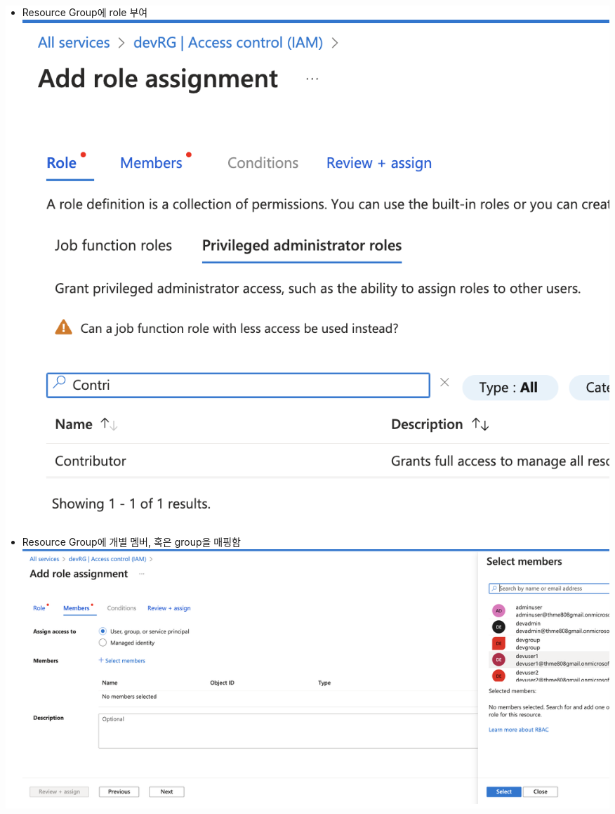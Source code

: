 - Resource Group에 role 부여
![](1.Intro%20to%20Microsoft%20Azure/724C4E3C-B567-4CCD-AD21-24C032631E90%203.png)
- Resource Group에 개별 멤버, 혹은 group을 매핑함 
![](1.Intro%20to%20Microsoft%20Azure/CA30D916-C4BD-4E59-805D-EA7418A4857F%203.png)
